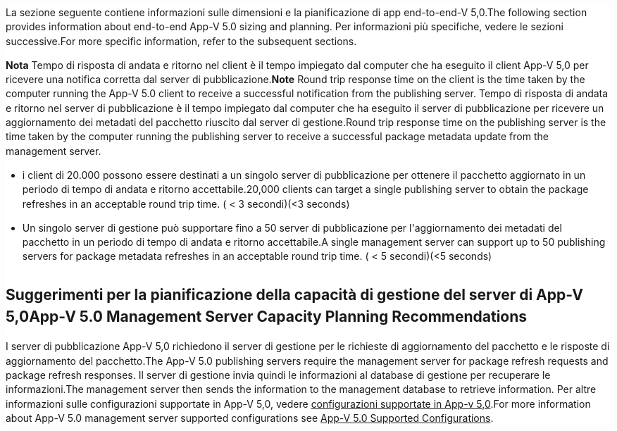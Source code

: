 <span data-ttu-id="e5c66-147">La sezione seguente contiene informazioni sulle dimensioni e la pianificazione di app end-to-end-V 5,0.</span><span class="sxs-lookup"><span data-stu-id="e5c66-147">The following section provides information about end-to-end App-V 5.0 sizing and planning.</span></span> <span data-ttu-id="e5c66-148">Per informazioni più specifiche, vedere le sezioni successive.</span><span class="sxs-lookup"><span data-stu-id="e5c66-148">For more specific information, refer to the subsequent sections.</span></span>

<span data-ttu-id="e5c66-149">**Nota**  Tempo di risposta di andata e ritorno nel client è il tempo impiegato dal computer che ha eseguito il client App-V 5,0 per ricevere una notifica corretta dal server di pubblicazione.</span><span class="sxs-lookup"><span data-stu-id="e5c66-149">**Note** Round trip response time on the client is the time taken by the computer running the App-V 5.0 client to receive a successful notification from the publishing server.</span></span> <span data-ttu-id="e5c66-150">Tempo di risposta di andata e ritorno nel server di pubblicazione è il tempo impiegato dal computer che ha eseguito il server di pubblicazione per ricevere un aggiornamento dei metadati del pacchetto riuscito dal server di gestione.</span><span class="sxs-lookup"><span data-stu-id="e5c66-150">Round trip response time on the publishing server is the time taken by the computer running the publishing server to receive a successful package metadata update from the management server.</span></span>

 

-   <span data-ttu-id="e5c66-151">i client di 20.000 possono essere destinati a un singolo server di pubblicazione per ottenere il pacchetto aggiornato in un periodo di tempo di andata e ritorno accettabile.</span><span class="sxs-lookup"><span data-stu-id="e5c66-151">20,000 clients can target a single publishing server to obtain the package refreshes in an acceptable round trip time.</span></span> <span data-ttu-id="e5c66-152">( &lt; 3 secondi)</span><span class="sxs-lookup"><span data-stu-id="e5c66-152">(&lt;3 seconds)</span></span>

-   <span data-ttu-id="e5c66-153">Un singolo server di gestione può supportare fino a 50 server di pubblicazione per l'aggiornamento dei metadati del pacchetto in un periodo di tempo di andata e ritorno accettabile.</span><span class="sxs-lookup"><span data-stu-id="e5c66-153">A single management server can support up to 50 publishing servers for package metadata refreshes in an acceptable round trip time.</span></span> <span data-ttu-id="e5c66-154">( &lt; 5 secondi)</span><span class="sxs-lookup"><span data-stu-id="e5c66-154">(&lt;5 seconds)</span></span>

## <a href="" id="---------app-v-5-0-management-server-capacity-planning-recommendations"></a> <span data-ttu-id="e5c66-155">Suggerimenti per la pianificazione della capacità di gestione del server di App-V 5,0</span><span class="sxs-lookup"><span data-stu-id="e5c66-155">App-V 5.0 Management Server Capacity Planning Recommendations</span></span>


<span data-ttu-id="e5c66-156">I server di pubblicazione App-V 5,0 richiedono il server di gestione per le richieste di aggiornamento del pacchetto e le risposte di aggiornamento del pacchetto.</span><span class="sxs-lookup"><span data-stu-id="e5c66-156">The App-V 5.0 publishing servers require the management server for package refresh requests and package refresh responses.</span></span> <span data-ttu-id="e5c66-157">Il server di gestione invia quindi le informazioni al database di gestione per recuperare le informazioni.</span><span class="sxs-lookup"><span data-stu-id="e5c66-157">The management server then sends the information to the management database to retrieve information.</span></span> <span data-ttu-id="e5c66-158">Per altre informazioni sulle configurazioni supportate in App-V 5,0, vedere [configurazioni supportate in App-v 5,0](app-v-50-supported-configurations.md).</span><span class="sxs-lookup"><span data-stu-id="e5c66-158">For more information about App-V 5.0 management server supported configurations see [App-V 5.0 Supported Configurations](app-v-50-supported-configurations.md).</span></span>
